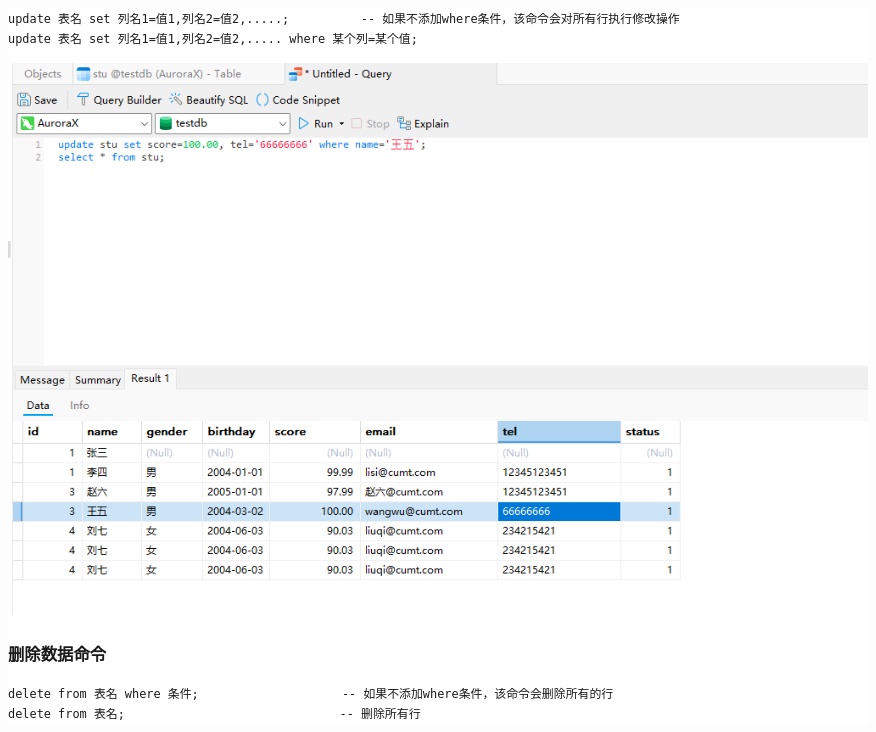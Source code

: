 ```mysql
update 表名 set 列名1=值1,列名2=值2,.....;			-- 如果不添加where条件，该命令会对所有行执行修改操作
update 表名 set 列名1=值1,列名2=值2,..... where 某个列=某个值;
```

![image-20241222120234138](./pictures/image-20241222120234138.png)

### 删除数据命令

```mysql
delete from 表名 where 条件;					-- 如果不添加where条件，该命令会删除所有的行
delete from 表名;								 -- 删除所有行
```

